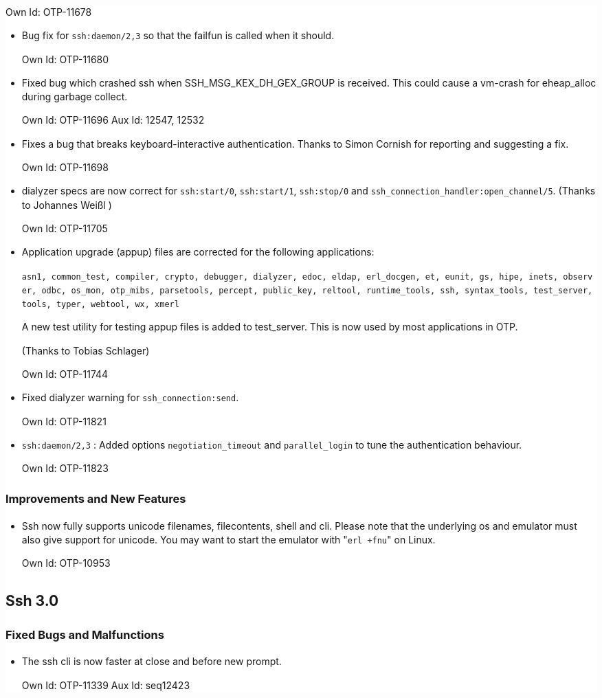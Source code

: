   Own Id: OTP-11678

- Bug fix for `ssh:daemon/2,3` so that the failfun is called when it should.

  Own Id: OTP-11680

- Fixed bug which crashed ssh when SSH_MSG_KEX_DH_GEX_GROUP is received. This
  could cause a vm-crash for eheap_alloc during garbage collect.

  Own Id: OTP-11696 Aux Id: 12547, 12532

- Fixes a bug that breaks keyboard-interactive authentication. Thanks to Simon
  Cornish for reporting and suggesting a fix.

  Own Id: OTP-11698

- dialyzer specs are now correct for `ssh:start/0`, `ssh:start/1`, `ssh:stop/0`
  and `ssh_connection_handler:open_channel/5`. (Thanks to Johannes Weißl )

  Own Id: OTP-11705

- Application upgrade (appup) files are corrected for the following
  applications:

  `asn1, common_test, compiler, crypto, debugger, dialyzer, edoc, eldap, erl_docgen, et, eunit, gs, hipe, inets, observer, odbc, os_mon, otp_mibs, parsetools, percept, public_key, reltool, runtime_tools, ssh, syntax_tools, test_server, tools, typer, webtool, wx, xmerl`

  A new test utility for testing appup files is added to test_server. This is
  now used by most applications in OTP.

  (Thanks to Tobias Schlager)

  Own Id: OTP-11744

- Fixed dialyzer warning for `ssh_connection:send`.

  Own Id: OTP-11821

- `ssh:daemon/2,3` : Added options `negotiation_timeout` and `parallel_login` to
  tune the authentication behaviour.

  Own Id: OTP-11823

### Improvements and New Features

- Ssh now fully supports unicode filenames, filecontents, shell and cli. Please
  note that the underlying os and emulator must also give support for unicode.
  You may want to start the emulator with "`erl +fnu`" on Linux.

  Own Id: OTP-10953

## Ssh 3.0

### Fixed Bugs and Malfunctions

- The ssh cli is now faster at close and before new prompt.

  Own Id: OTP-11339 Aux Id: seq12423
